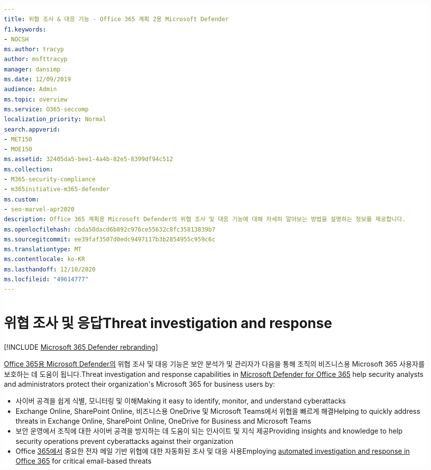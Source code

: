 ```yaml
---
title: 위협 조사 & 대응 기능 - Office 365 계획 2용 Microsoft Defender
f1.keywords:
- NOCSH
ms.author: tracyp
author: msfttracyp
manager: dansimp
ms.date: 12/09/2019
audience: Admin
ms.topic: overview
ms.service: O365-seccomp
localization_priority: Normal
search.appverid:
- MET150
- MOE150
ms.assetid: 32405da5-bee1-4a4b-82e5-8399df94c512
ms.collection:
- M365-security-compliance
- m365initiative-m365-defender
ms.custom:
- seo-marvel-apr2020
description: Office 365 계획용 Microsoft Defender의 위협 조사 및 대응 기능에 대해 자세히 알아보는 방법을 설명하는 정보를 제공합니다.
ms.openlocfilehash: cbda50dacd6b892c976ce55632c8fc35813839b7
ms.sourcegitcommit: ee39faf3507d0edc9497117b3b2854955c959c6c
ms.translationtype: MT
ms.contentlocale: ko-KR
ms.lasthandoff: 12/10/2020
ms.locfileid: "49614777"
---
```

# <a name="threat-investigation-and-response"></a><span data-ttu-id="42ff5-103">위협 조사 및 응답</span><span class="sxs-lookup"><span data-stu-id="42ff5-103">Threat investigation and response</span></span>

[!INCLUDE [Microsoft 365 Defender rebranding](../includes/microsoft-defender-for-office.md)]


<span data-ttu-id="42ff5-104">[Office 365용 Microsoft Defender의](office-365-atp.md) 위협 조사 및 대응 기능은 보안 분석가 및 관리자가 다음을 통해 조직의 비즈니스용 Microsoft 365 사용자를 보호하는 데 도움이 됩니다.</span><span class="sxs-lookup"><span data-stu-id="42ff5-104">Threat investigation and response capabilities in [Microsoft Defender for Office 365](office-365-atp.md) help security analysts and administrators protect their organization's Microsoft 365 for business users by:</span></span>

- <span data-ttu-id="42ff5-105">사이버 공격을 쉽게 식별, 모니터링 및 이해</span><span class="sxs-lookup"><span data-stu-id="42ff5-105">Making it easy to identify, monitor, and understand cyberattacks</span></span>
- <span data-ttu-id="42ff5-106">Exchange Online, SharePoint Online, 비즈니스용 OneDrive 및 Microsoft Teams에서 위협을 빠르게 해결</span><span class="sxs-lookup"><span data-stu-id="42ff5-106">Helping to quickly address threats in Exchange Online, SharePoint Online, OneDrive for Business and Microsoft Teams</span></span>
- <span data-ttu-id="42ff5-107">보안 운영에서 조직에 대한 사이버 공격을 방지하는 데 도움이 되는 인사이트 및 지식 제공</span><span class="sxs-lookup"><span data-stu-id="42ff5-107">Providing insights and knowledge to help security operations prevent cyberattacks against their organization</span></span>
- <span data-ttu-id="42ff5-108">Office [365에서](automated-investigation-response-office.md) 중요한 전자 메일 기반 위협에 대한 자동화된 조사 및 대응 사용</span><span class="sxs-lookup"><span data-stu-id="42ff5-108">Employing [automated investigation and response in Office 365](automated-investigation-response-office.md) for critical email-based threats</span></span>
